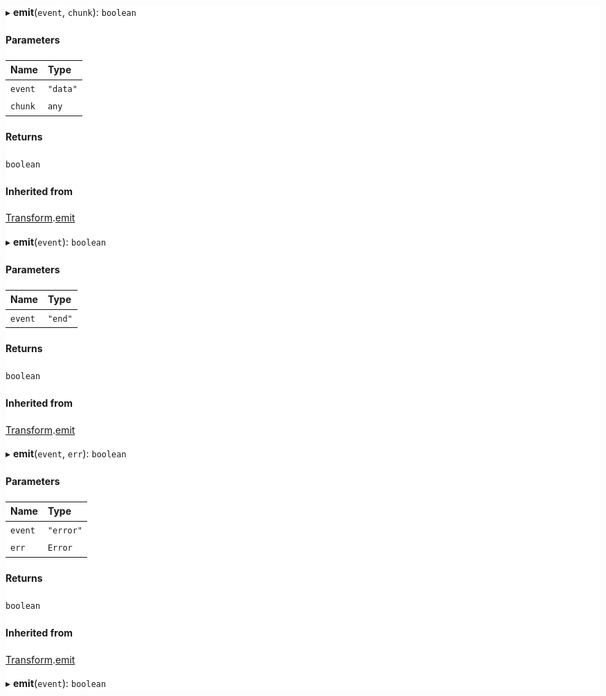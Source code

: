 ▸ **emit**(`event`, `chunk`): `boolean`

#### Parameters

| Name | Type |
| :------ | :------ |
| `event` | ``"data"`` |
| `chunk` | `any` |

#### Returns

`boolean`

#### Inherited from

[Transform](https://github.com/oven-sh/bun-types/blob/master/api-docs/classes/stream_.Transform.md).[emit](https://github.com/oven-sh/bun-types/blob/master/api-docs/classes/stream_.Transform.md#emit)

▸ **emit**(`event`): `boolean`

#### Parameters

| Name | Type |
| :------ | :------ |
| `event` | ``"end"`` |

#### Returns

`boolean`

#### Inherited from

[Transform](https://github.com/oven-sh/bun-types/blob/master/api-docs/classes/stream_.Transform.md).[emit](https://github.com/oven-sh/bun-types/blob/master/api-docs/classes/stream_.Transform.md#emit)

▸ **emit**(`event`, `err`): `boolean`

#### Parameters

| Name | Type |
| :------ | :------ |
| `event` | ``"error"`` |
| `err` | `Error` |

#### Returns

`boolean`

#### Inherited from

[Transform](https://github.com/oven-sh/bun-types/blob/master/api-docs/classes/stream_.Transform.md).[emit](https://github.com/oven-sh/bun-types/blob/master/api-docs/classes/stream_.Transform.md#emit)

▸ **emit**(`event`): `boolean`
